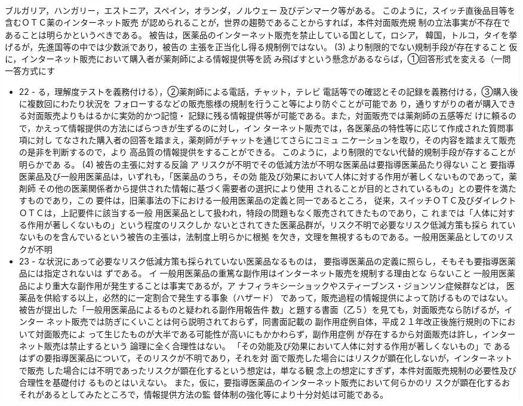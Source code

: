 ブルガリア，ハンガリー，エストニア，スペイン，オランダ，ノルウェー
及びデンマーク等がある。
このように，スイッチ直後品目等を含むＯＴＣ薬のインターネット販売
が認められることが，世界の趨勢であることからすれば，本件対面販売規
制の立法事実が不存在であることは明らかというべきである。
被告は，医薬品のインターネット販売を禁止している国として，ロシア，
韓国，トルコ，タイを挙げるが，先進国等の中では少数派であり，被告の
主張を正当化し得る規制例ではない。
(3) より制限的でない規制手段が存在すること
仮に，インターネット販売において購入者が薬剤師による情報提供等を読
み飛ばすという懸念があるならば，①回答形式を変える（一問一答方式にす
- 22 -
る，理解度テストを義務付ける），②薬剤師による電話，チャット，テレビ
電話等での確認とその記録を義務付ける，③購入後に複数回にわたり状況を
フォローするなどの販売態様の規制を行うこと等により防ぐことが可能であ
り，通りすがりの者が購入できる対面販売よりもはるかに実効的かつ記憶・
記録に残る情報提供等が可能である。また，対面販売では薬剤師の五感等だ
けに頼るので，かえって情報提供の方法にばらつきが生ずるのに対し，イン
ターネット販売では，各医薬品の特性等に応じて作成された質問事項に対し
てなされた購入者の回答を踏まえ，薬剤師がチャットを通じてさらにコミュ
ニケーションを取り，その内容を踏まえて販売の是非を判断するので，より
高品質の情報提供をすることができる。
このように，より制限的でない代替的規制手段が存することが明らかであ
る。
(4) 被告の主張に対する反論
ア リスクが不明でその低減方法が不明な医薬品は要指導医薬品たり得ない
こと
要指導医薬品及び一般用医薬品は，いずれも，「医薬品のうち，その効
能及び効果において人体に対する作用が著しくないものであって，薬剤師
その他の医薬関係者から提供された情報に基づく需要者の選択により使用
されることが目的とされているもの」との要件を満たすものであり，この
要件は，旧薬事法の下における一般用医薬品の定義と同一であるところ，
従来，スイッチＯＴＣ及びダイレクトＯＴＣは，上記要件に該当する一般
用医薬品として扱われ，特段の問題もなく販売されてきたものであり，こ
れまでは「人体に対する作用が著しくないもの」という程度のリスクしか
ないとされてきた医薬品群が，リスク不明で必要なリスク低減方策も採ら
れていないものを含んでいるという被告の主張は，法制度上明らかに根拠
を欠き，文理を無視するものである。一般用医薬品としてのリスクが不明
- 23 -
な状況にあって必要なリスク低減方策も採られていない医薬品なるものは，
要指導医薬品の定義に照らし，そもそも要指導医薬品には指定されないは
ずである。
イ 一般用医薬品の重篤な副作用はインターネット販売を規制する理由とな
らないこと
一般用医薬品により重大な副作用が発生することは事実であるが，ア
ナフィラキシーショックやスティーブンス・ジョンソン症候群などは，
医薬品を供給する以上，必然的に一定割合で発生する事象（ハザード）
であって，販売過程の情報提供によって防げるものではない。
被告が提出した「一般用医薬品によるものと疑われる副作用報告件
数」と題する書面（乙５）を見ても，対面販売なら防げるが，インター
ネット販売では防ぎにくいことは何ら説明されておらず，同書面記載の
副作用症例自体，平成２１年改正後施行規則の下において対面販売によ
って生じたものが大半である可能性が高いにもかかわらず，副作用症例
が存在するから対面販売は許し，インターネット販売は禁止するという
論理に全く合理性はない。
「その効能及び効果において人体に対する作用が著しくないもの」で
あるはずの要指導医薬品について，そのリスクが不明であり，それを対
面で販売した場合にはリスクが顕在化しないが，インターネットで販売
した場合には不明であったリスクが顕在化するという想定は，単なる観
念上の想定にすぎず，本件対面販売規制の必要性及び合理性を基礎付け
るものとはいえない。
また，仮に，要指導医薬品のインターネット販売において何らかのリ
スクが顕在化するおそれがあるとしてみたところで，情報提供方法の監
督体制の強化等により十分対処は可能である。
